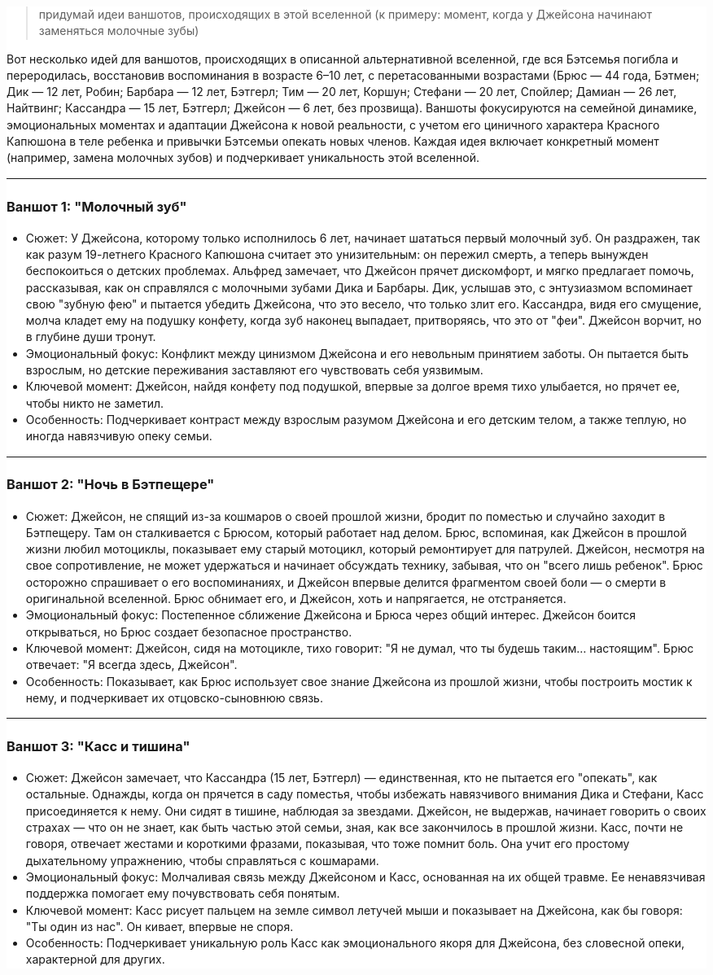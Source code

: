 > придумай идеи ваншотов, происходящих в этой вселенной (к примеру: момент, когда у Джейсона начинают заменяться молочные зубы)

Вот несколько идей для ваншотов, происходящих в описанной альтернативной вселенной, где вся Бэтсемья погибла и переродилась, восстановив воспоминания в возрасте 6–10 лет, с перетасованными возрастами (Брюс — 44 года, Бэтмен; Дик — 12 лет, Робин; Барбара — 12 лет, Бэтгерл; Тим — 20 лет, Коршун; Стефани — 20 лет, Спойлер; Дамиан — 26 лет, Найтвинг; Кассандра — 15 лет, Бэтгерл; Джейсон — 6 лет, без прозвища). Ваншоты фокусируются на семейной динамике, эмоциональных моментах и адаптации Джейсона к новой реальности, с учетом его циничного характера Красного Капюшона в теле ребенка и привычки Бэтсемьи опекать новых членов. Каждая идея включает конкретный момент (например, замена молочных зубов) и подчеркивает уникальность этой вселенной.

---

### Ваншот 1: "Молочный зуб"

- Сюжет: У Джейсона, которому только исполнилось 6 лет, начинает шататься первый молочный зуб. Он раздражен, так как разум 19-летнего Красного Капюшона считает это унизительным: он пережил смерть, а теперь вынужден беспокоиться о детских проблемах. Альфред замечает, что Джейсон прячет дискомфорт, и мягко предлагает помочь, рассказывая, как он справлялся с молочными зубами Дика и Барбары. Дик, услышав это, с энтузиазмом вспоминает свою "зубную фею" и пытается убедить Джейсона, что это весело, что только злит его. Кассандра, видя его смущение, молча кладет ему на подушку конфету, когда зуб наконец выпадает, притворяясь, что это от "феи". Джейсон ворчит, но в глубине души тронут.
- Эмоциональный фокус: Конфликт между цинизмом Джейсона и его невольным принятием заботы. Он пытается быть взрослым, но детские переживания заставляют его чувствовать себя уязвимым.
- Ключевой момент: Джейсон, найдя конфету под подушкой, впервые за долгое время тихо улыбается, но прячет ее, чтобы никто не заметил.
- Особенность: Подчеркивает контраст между взрослым разумом Джейсона и его детским телом, а также теплую, но иногда навязчивую опеку семьи.

---

### Ваншот 2: "Ночь в Бэтпещере"

- Сюжет: Джейсон, не спящий из-за кошмаров о своей прошлой жизни, бродит по поместью и случайно заходит в Бэтпещеру. Там он сталкивается с Брюсом, который работает над делом. Брюс, вспоминая, как Джейсон в прошлой жизни любил мотоциклы, показывает ему старый мотоцикл, который ремонтирует для патрулей. Джейсон, несмотря на свое сопротивление, не может удержаться и начинает обсуждать технику, забывая, что он "всего лишь ребенок". Брюс осторожно спрашивает о его воспоминаниях, и Джейсон впервые делится фрагментом своей боли — о смерти в оригинальной вселенной. Брюс обнимает его, и Джейсон, хоть и напрягается, не отстраняется.
- Эмоциональный фокус: Постепенное сближение Джейсона и Брюса через общий интерес. Джейсон боится открываться, но Брюс создает безопасное пространство.
- Ключевой момент: Джейсон, сидя на мотоцикле, тихо говорит: "Я не думал, что ты будешь таким… настоящим". Брюс отвечает: "Я всегда здесь, Джейсон".
- Особенность: Показывает, как Брюс использует свое знание Джейсона из прошлой жизни, чтобы построить мостик к нему, и подчеркивает их отцовско-сыновнюю связь.

---

### Ваншот 3: "Касс и тишина"

- Сюжет: Джейсон замечает, что Кассандра (15 лет, Бэтгерл) — единственная, кто не пытается его "опекать", как остальные. Однажды, когда он прячется в саду поместья, чтобы избежать навязчивого внимания Дика и Стефани, Касс присоединяется к нему. Они сидят в тишине, наблюдая за звездами. Джейсон, не выдержав, начинает говорить о своих страхах — что он не знает, как быть частью этой семьи, зная, как все закончилось в прошлой жизни. Касс, почти не говоря, отвечает жестами и короткими фразами, показывая, что тоже помнит боль. Она учит его простому дыхательному упражнению, чтобы справляться с кошмарами.
- Эмоциональный фокус: Молчаливая связь между Джейсоном и Касс, основанная на их общей травме. Ее ненавязчивая поддержка помогает ему почувствовать себя понятым.
- Ключевой момент: Касс рисует пальцем на земле символ летучей мыши и показывает на Джейсона, как бы говоря: "Ты один из нас". Он кивает, впервые не споря.
- Особенность: Подчеркивает уникальную роль Касс как эмоционального якоря для Джейсона, без словесной опеки, характерной для других.
